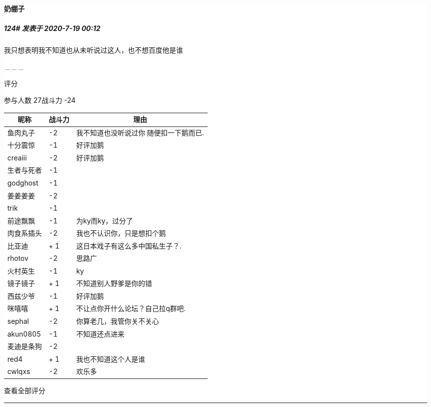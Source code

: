 ####  奶绷子  
##### 124#       发表于 2020-7-19 00:12


我只想表明我不知道也从未听说过这人，也不想百度他是谁


﹍﹍﹍

评分


 参与人数 27战斗力 -24

|昵称|战斗力|理由|
|----|---|---|
| 鱼肉丸子|-2|我不知道也没听说过你 随便扣一下鹅而已.|
| 十分震惊|-1|好评加鹅|
| creaiii|-2|好评加鹅|
| 生者与死者|-1||
| godghost|-1||
| 姜姜姜姜|-2||
| trik|-1||
| 前途飘飘|-1|为ky而ky，过分了|
| 肉食系插头|-2|我也不认识你，只是想扣个鹅|
| 比亚迪| + 1|这日本戏子有这么多中国私生子？.|
| rhotov|-2|思路广|
| 火村英生|-1|ky|
| 镜子镜子| + 1|不知道别人野爹是你的错|
| 西兹少爷|-1|好评加鹅|
| 咪嘻嘻| + 1|不让点你开什么论坛？自己拉q群吧.|
| sephal|-2|你算老几，我管你关不关心|
| akun0805|-1|不知道还点进来|
| 麦迪是条狗|-2||
| red4| + 1|我也不知道这个人是谁|
| cwlqxs|-2|欢乐多|


查看全部评分


-----
